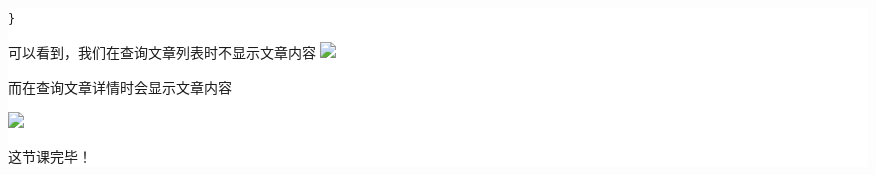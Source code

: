```typescript
}
```

可以看到，我们在查询文章列表时不显示文章内容
![](https://img.pincman.com/media/202301080421802.png#id=Wk9mt&originHeight=1888&originWidth=2942&originalType=binary&ratio=1&rotation=0&showTitle=false&status=done&style=none&title=)

而在查询文章详情时会显示文章内容

![](https://img.pincman.com/media/202301080422454.png#id=ikJ3T&originHeight=1888&originWidth=2942&originalType=binary&ratio=1&rotation=0&showTitle=false&status=done&style=none&title=)

这节课完毕！
